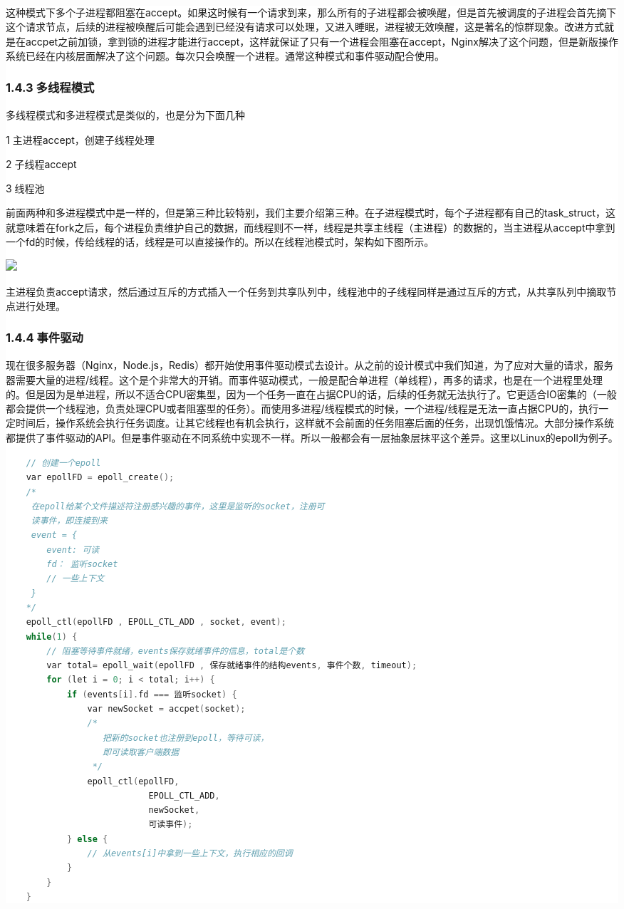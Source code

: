 这种模式下多个子进程都阻塞在accept。如果这时候有一个请求到来，那么所有的子进程都会被唤醒，但是首先被调度的子进程会首先摘下这个请求节点，后续的进程被唤醒后可能会遇到已经没有请求可以处理，又进入睡眠，进程被无效唤醒，这是著名的惊群现象。改进方式就是在accpet之前加锁，拿到锁的进程才能进行accept，这样就保证了只有一个进程会阻塞在accept，Nginx解决了这个问题，但是新版操作系统已经在内核层面解决了这个问题。每次只会唤醒一个进程。通常这种模式和事件驱动配合使用。

### 1.4.3 多线程模式

多线程模式和多进程模式是类似的，也是分为下面几种

1 主进程accept，创建子线程处理

2 子线程accept

3 线程池

前面两种和多进程模式中是一样的，但是第三种比较特别，我们主要介绍第三种。在子进程模式时，每个子进程都有自己的task_struct，这就意味着在fork之后，每个进程负责维护自己的数据，而线程则不一样，线程是共享主线程（主进程）的数据的，当主进程从accept中拿到一个fd的时候，传给线程的话，线程是可以直接操作的。所以在线程池模式时，架构如下图所示。

![](https://img-blog.csdnimg.cn/20210419234043376.png?x-oss-process=image/watermark,type_ZmFuZ3poZW5naGVpdGk,shadow_10,text_aHR0cHM6Ly9ibG9nLmNzZG4ubmV0L1RIRUFOQVJLSA==,size_16,color_FFFFFF,t_70)

主进程负责accept请求，然后通过互斥的方式插入一个任务到共享队列中，线程池中的子线程同样是通过互斥的方式，从共享队列中摘取节点进行处理。

### 1.4.4 事件驱动

现在很多服务器（Nginx，Node.js，Redis）都开始使用事件驱动模式去设计。从之前的设计模式中我们知道，为了应对大量的请求，服务器需要大量的进程/线程。这个是个非常大的开销。而事件驱动模式，一般是配合单进程（单线程），再多的请求，也是在一个进程里处理的。但是因为是单进程，所以不适合CPU密集型，因为一个任务一直在占据CPU的话，后续的任务就无法执行了。它更适合IO密集的（一般都会提供一个线程池，负责处理CPU或者阻塞型的任务）。而使用多进程/线程模式的时候，一个进程/线程是无法一直占据CPU的，执行一定时间后，操作系统会执行任务调度。让其它线程也有机会执行，这样就不会前面的任务阻塞后面的任务，出现饥饿情况。大部分操作系统都提供了事件驱动的API。但是事件驱动在不同系统中实现不一样。所以一般都会有一层抽象层抹平这个差异。这里以Linux的epoll为例子。

```cpp
    // 创建一个epoll  
    var epollFD = epoll_create();  
    /* 
     在epoll给某个文件描述符注册感兴趣的事件，这里是监听的socket，注册可 
     读事件，即连接到来 
     event = { 
        event: 可读 
        fd： 监听socket 
        // 一些上下文 
     } 
    */  
    epoll_ctl(epollFD , EPOLL_CTL_ADD , socket, event);  
    while(1) {  
        // 阻塞等待事件就绪，events保存就绪事件的信息，total是个数  
        var total= epoll_wait(epollFD , 保存就绪事件的结构events, 事件个数, timeout);  
        for (let i = 0; i < total; i++) {  
            if (events[i].fd === 监听socket) {  
                var newSocket = accpet(socket);  
                /*
                   把新的socket也注册到epoll，等待可读，
                   即可读取客户端数据 
                 */ 
                epoll_ctl(epollFD, 
                            EPOLL_CTL_ADD, 
                            newSocket, 
                            可读事件);  
            } else {  
                // 从events[i]中拿到一些上下文，执行相应的回调  
            }  
        }  
    }  
```

